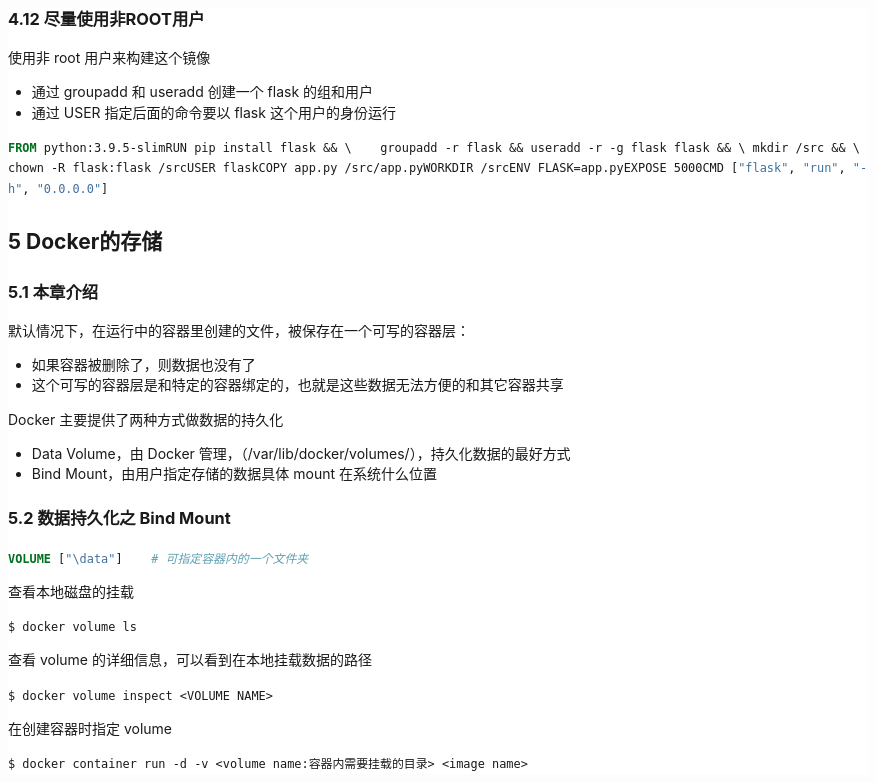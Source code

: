 

### 4.12	尽量使用非ROOT用户

使用非 root 用户来构建这个镜像

- 通过 groupadd 和 useradd 创建一个 flask 的组和用户
- 通过 USER 指定后面的命令要以 flask 这个用户的身份运行

```dockerfile
FROM python:3.9.5-slimRUN pip install flask && \	groupadd -r flask && useradd -r -g flask flask && \	mkdir /src && \	chown -R flask:flask /srcUSER flaskCOPY app.py /src/app.pyWORKDIR /srcENV FLASK=app.pyEXPOSE 5000CMD ["flask", "run", "-h", "0.0.0.0"]
```



## 5	Docker的存储

### 5.1	本章介绍

默认情况下，在运行中的容器里创建的文件，被保存在一个可写的容器层：

- 如果容器被删除了，则数据也没有了
- 这个可写的容器层是和特定的容器绑定的，也就是这些数据无法方便的和其它容器共享

Docker 主要提供了两种方式做数据的持久化

- Data Volume，由 Docker 管理，（/var/lib/docker/volumes/），持久化数据的最好方式
- Bind Mount，由用户指定存储的数据具体 mount 在系统什么位置



### 5.2	数据持久化之 Bind Mount

```dockerfile
VOLUME ["\data"]	# 可指定容器内的一个文件夹
```



查看本地磁盘的挂载

```shell
$ docker volume ls
```

查看 volume 的详细信息，可以看到在本地挂载数据的路径

```shell
$ docker volume inspect <VOLUME NAME>
```



在创建容器时指定 volume 

```shell
$ docker container run -d -v <volume name:容器内需要挂载的目录> <image name>
```


